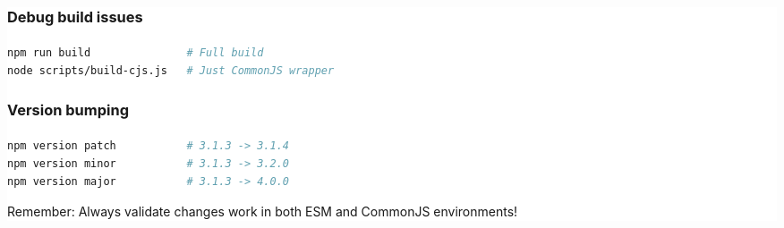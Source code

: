 ### Debug build issues

```bash
npm run build               # Full build
node scripts/build-cjs.js   # Just CommonJS wrapper
```

### Version bumping

```bash
npm version patch           # 3.1.3 -> 3.1.4
npm version minor           # 3.1.3 -> 3.2.0
npm version major           # 3.1.3 -> 4.0.0
```

Remember: Always validate changes work in both ESM and CommonJS environments!
